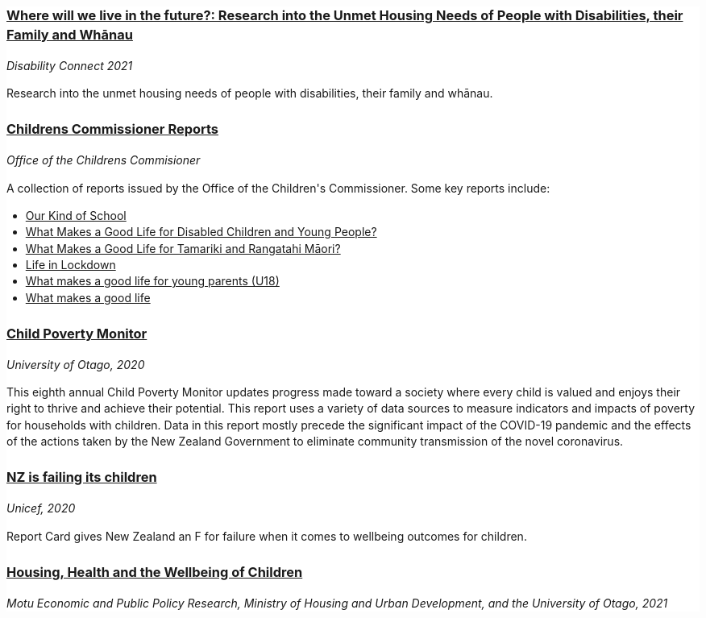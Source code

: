 ### [Where will we live in the future?: Research into the Unmet Housing Needs of People with Disabilities, their Family and Whānau](https://disabilityconnect.org.nz/wp-content/uploads/where-will-we-live-in-the-future.pdf)

_Disability Connect 2021_

Research into the unmet housing needs of people with disabilities, their family and whānau.

### [Childrens Commissioner Reports](https://www.childrenandyoungpeople.org.nz/publications/reports/)

_Office of the Childrens Commisioner_

A collection of reports issued by the Office of the Children's Commissioner. Some key reports include:
- [Our Kind of School](https://www.childrenandyoungpeople.org.nz/publications/reports/our-kind-of-school/)
- [What Makes a Good Life for Disabled Children and Young People?](https://www.childrenandyoungpeople.org.nz/publications/reports/disabled-children-young-people-summary-report/)
- [What Makes a Good Life for Tamariki and Rangatahi Māori?](https://www.childrenandyoungpeople.org.nz/publications/reports/tamariki-rangatahi-maori-summary-report/)
- [Life in Lockdown](https://www.childrenandyoungpeople.org.nz/publications/reports/life-in-lockdown/)
- [What makes a good life for young parents (U18)](https://www.childrenandyoungpeople.org.nz/publications/reports/young-parents-summary-report/)
- [What makes a good life](https://www.childrenandyoungpeople.org.nz/publications/reports/what-makes-a-good-life/)

### [Child Poverty Monitor](https://ourarchive.otago.ac.nz/handle/10523/10585)

_University of Otago, 2020_

This eighth annual Child Poverty Monitor updates progress made toward a society where every child is valued and enjoys their right to thrive and achieve their potential. This report uses a variety of data sources to measure indicators and impacts of poverty for households with children. Data in this report mostly precede the significant impact of the COVID-19 pandemic and the effects of the actions taken by the New Zealand Government to eliminate community transmission of the novel coronavirus.

### [NZ is failing its children](https://www.unicef.org.nz/stories/new-report-card-shows-that-new-zealand-is-failing-its-children)

_Unicef, 2020_

Report Card gives New Zealand an F for failure when it comes to wellbeing outcomes for children.

### [Housing, Health and the Wellbeing of Children](https://www.msd.govt.nz/about-msd-and-our-work/publications-resources/research/housing-health-wellbeing/index.html)

_Motu Economic and Public Policy Research, Ministry of Housing and Urban Development, and the University of Otago, 2021_
